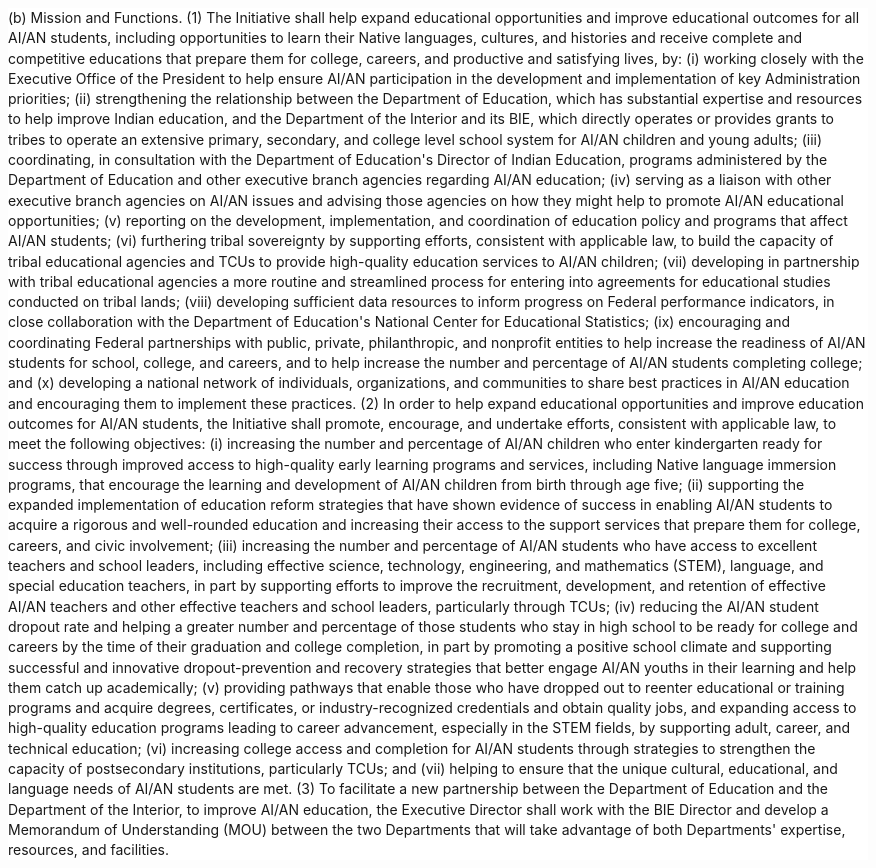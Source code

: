 (b) Mission and Functions.
    (1) The Initiative shall help expand educational opportunities and improve educational outcomes for all AI/AN students, including opportunities to learn their Native languages, cultures, and histories and receive complete and competitive educations that prepare them for college, careers, and productive and satisfying lives, by:
    (i) working closely with the Executive Office of the President to help ensure AI/AN participation in the development and implementation of key Administration priorities;
    (ii) strengthening the relationship between the Department of Education, which has substantial expertise and resources to help improve Indian education, and the Department of the Interior and its BIE, which directly operates or provides grants to tribes to operate an extensive primary, secondary, and college level school system for AI/AN children and young adults;
    (iii) coordinating, in consultation with the Department of Education's Director of Indian Education, programs administered by the Department of Education and other executive branch agencies regarding AI/AN education;
    (iv) serving as a liaison with other executive branch agencies on AI/AN issues and advising those agencies on how they might help to promote AI/AN educational opportunities;
    (v) reporting on the development, implementation, and coordination of education policy and programs that affect AI/AN students;
    (vi) furthering tribal sovereignty by supporting efforts, consistent with applicable law, to build the capacity of tribal educational agencies and TCUs to provide high-quality education services to AI/AN children;
    (vii) developing in partnership with tribal educational agencies a more routine and streamlined process for entering into agreements for educational studies conducted on tribal lands;
    (viii) developing sufficient data resources to inform progress on Federal performance indicators, in close collaboration with the Department of Education's National Center for Educational Statistics;
    (ix) encouraging and coordinating Federal partnerships with public, private, philanthropic, and nonprofit entities to help increase the readiness of AI/AN students for school, college, and careers, and to help increase the number and percentage of AI/AN students completing college; and
    (x) developing a national network of individuals, organizations, and communities to share best practices in AI/AN education and encouraging them to implement these practices.
    (2) In order to help expand educational opportunities and improve education outcomes for AI/AN students, the Initiative shall promote, encourage, and undertake efforts, consistent with applicable law, to meet the following objectives:
    (i) increasing the number and percentage of AI/AN children who enter kindergarten ready for success through improved access to high-quality early learning programs and services, including Native language immersion programs, that encourage the learning and development of AI/AN children from birth through age five;
    (ii) supporting the expanded implementation of education reform strategies that have shown evidence of success in enabling AI/AN students to acquire a rigorous and well-rounded education and increasing their access to the support services that prepare them for college, careers, and civic involvement;
    (iii) increasing the number and percentage of AI/AN students who have access to excellent teachers and school leaders, including effective science, technology, engineering, and mathematics (STEM), language, and special education teachers, in part by supporting efforts to improve the recruitment, development, and retention of effective AI/AN teachers and other effective teachers and school leaders, particularly through TCUs;
    (iv) reducing the AI/AN student dropout rate and helping a greater number and percentage of those students who stay in high school to be ready for college and careers by the time of their graduation and college completion, in part by promoting a positive school climate and supporting successful and innovative dropout-prevention and recovery strategies that better engage AI/AN youths in their learning and help them catch up academically;
    (v) providing pathways that enable those who have dropped out to reenter educational or training programs and acquire degrees, certificates, or industry-recognized credentials and obtain quality jobs, and expanding access to high-quality education programs leading to career advancement, especially in the STEM fields, by supporting adult, career, and technical education;
    (vi) increasing college access and completion for AI/AN students through strategies to strengthen the capacity of postsecondary institutions, particularly TCUs; and
    (vii) helping to ensure that the unique cultural, educational, and language needs of AI/AN students are met.
    (3) To facilitate a new partnership between the Department of Education and the Department of the Interior, to improve AI/AN education, the Executive Director shall work with the BIE Director and develop a Memorandum of Understanding (MOU) between the two Departments that will take advantage of both Departments' expertise, resources, and facilities.
